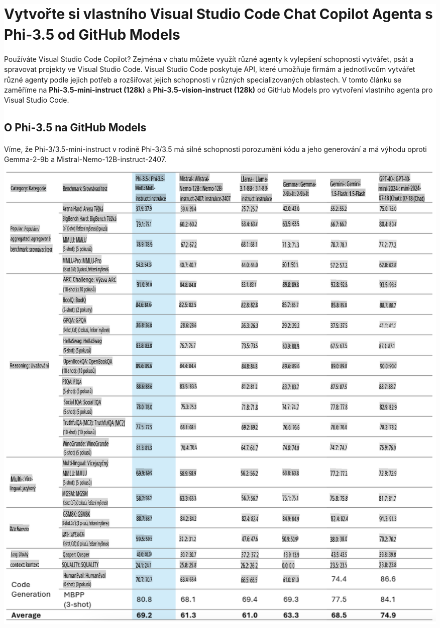 # **Vytvořte si vlastního Visual Studio Code Chat Copilot Agenta s Phi-3.5 od GitHub Models**

Používáte Visual Studio Code Copilot? Zejména v chatu můžete využít různé agenty k vylepšení schopnosti vytvářet, psát a spravovat projekty ve Visual Studio Code. Visual Studio Code poskytuje API, které umožňuje firmám a jednotlivcům vytvářet různé agenty podle jejich potřeb a rozšiřovat jejich schopnosti v různých specializovaných oblastech. V tomto článku se zaměříme na **Phi-3.5-mini-instruct (128k)** a **Phi-3.5-vision-instruct (128k)** od GitHub Models pro vytvoření vlastního agenta pro Visual Studio Code.

## **O Phi-3.5 na GitHub Models**

Víme, že Phi-3/3.5-mini-instruct v rodině Phi-3/3.5 má silné schopnosti porozumění kódu a jeho generování a má výhodu oproti Gemma-2-9b a Mistral-Nemo-12B-instruct-2407.

![codegen](../../../../../../translated_images/codegen.eede87d45b849fd8738a7789f44ec3b81c4907d23eebd2b0e3dbd62c939c7cb9.cs.png)
